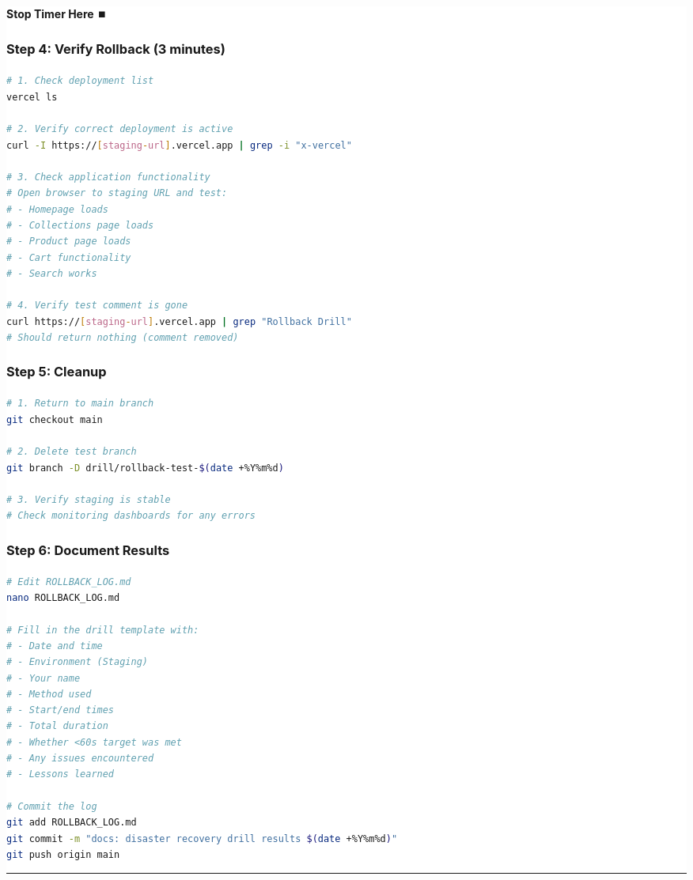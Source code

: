 **Stop Timer Here** ⏹️

### Step 4: Verify Rollback (3 minutes)

```bash
# 1. Check deployment list
vercel ls

# 2. Verify correct deployment is active
curl -I https://[staging-url].vercel.app | grep -i "x-vercel"

# 3. Check application functionality
# Open browser to staging URL and test:
# - Homepage loads
# - Collections page loads
# - Product page loads
# - Cart functionality
# - Search works

# 4. Verify test comment is gone
curl https://[staging-url].vercel.app | grep "Rollback Drill"
# Should return nothing (comment removed)
```

### Step 5: Cleanup

```bash
# 1. Return to main branch
git checkout main

# 2. Delete test branch
git branch -D drill/rollback-test-$(date +%Y%m%d)

# 3. Verify staging is stable
# Check monitoring dashboards for any errors
```

### Step 6: Document Results

```bash
# Edit ROLLBACK_LOG.md
nano ROLLBACK_LOG.md

# Fill in the drill template with:
# - Date and time
# - Environment (Staging)
# - Your name
# - Method used
# - Start/end times
# - Total duration
# - Whether <60s target was met
# - Any issues encountered
# - Lessons learned

# Commit the log
git add ROLLBACK_LOG.md
git commit -m "docs: disaster recovery drill results $(date +%Y%m%d)"
git push origin main
```

---